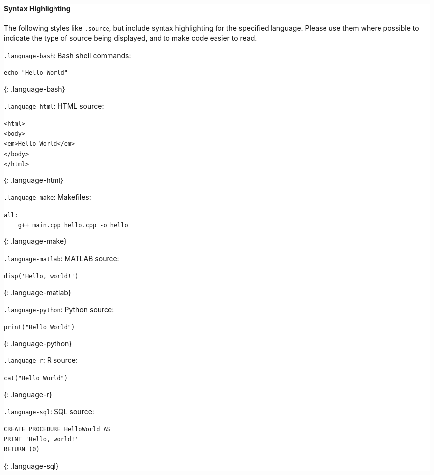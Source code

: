 #### Syntax Highlighting

The following styles like `.source`, but include syntax highlighting for the
specified language.
Please use them where possible to indicate the type of source being displayed,
and to make code easier to read.

`.language-bash`: Bash shell commands:

~~~
echo "Hello World"
~~~
{: .language-bash}

`.language-html`: HTML source:

~~~
<html>
<body>
<em>Hello World</em>
</body>
</html>
~~~
{: .language-html}

`.language-make`: Makefiles:

~~~
all:
    g++ main.cpp hello.cpp -o hello
~~~
{: .language-make}

`.language-matlab`: MATLAB source:

~~~
disp('Hello, world!')
~~~
{: .language-matlab}

`.language-python`: Python source:

~~~
print("Hello World")
~~~
{: .language-python}

`.language-r`: R source:

~~~
cat("Hello World")
~~~
{: .language-r}

`.language-sql`: SQL source:

~~~
CREATE PROCEDURE HelloWorld AS
PRINT 'Hello, world!'
RETURN (0)
~~~
{: .language-sql}
